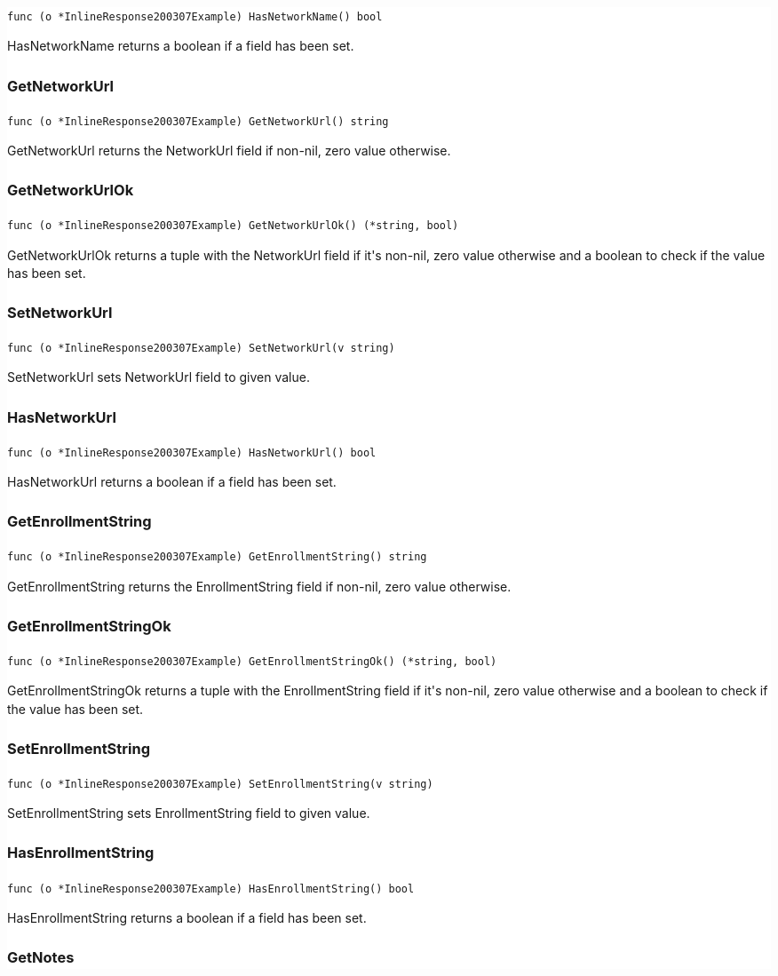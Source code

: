 `func (o *InlineResponse200307Example) HasNetworkName() bool`

HasNetworkName returns a boolean if a field has been set.

### GetNetworkUrl

`func (o *InlineResponse200307Example) GetNetworkUrl() string`

GetNetworkUrl returns the NetworkUrl field if non-nil, zero value otherwise.

### GetNetworkUrlOk

`func (o *InlineResponse200307Example) GetNetworkUrlOk() (*string, bool)`

GetNetworkUrlOk returns a tuple with the NetworkUrl field if it's non-nil, zero value otherwise
and a boolean to check if the value has been set.

### SetNetworkUrl

`func (o *InlineResponse200307Example) SetNetworkUrl(v string)`

SetNetworkUrl sets NetworkUrl field to given value.

### HasNetworkUrl

`func (o *InlineResponse200307Example) HasNetworkUrl() bool`

HasNetworkUrl returns a boolean if a field has been set.

### GetEnrollmentString

`func (o *InlineResponse200307Example) GetEnrollmentString() string`

GetEnrollmentString returns the EnrollmentString field if non-nil, zero value otherwise.

### GetEnrollmentStringOk

`func (o *InlineResponse200307Example) GetEnrollmentStringOk() (*string, bool)`

GetEnrollmentStringOk returns a tuple with the EnrollmentString field if it's non-nil, zero value otherwise
and a boolean to check if the value has been set.

### SetEnrollmentString

`func (o *InlineResponse200307Example) SetEnrollmentString(v string)`

SetEnrollmentString sets EnrollmentString field to given value.

### HasEnrollmentString

`func (o *InlineResponse200307Example) HasEnrollmentString() bool`

HasEnrollmentString returns a boolean if a field has been set.

### GetNotes
